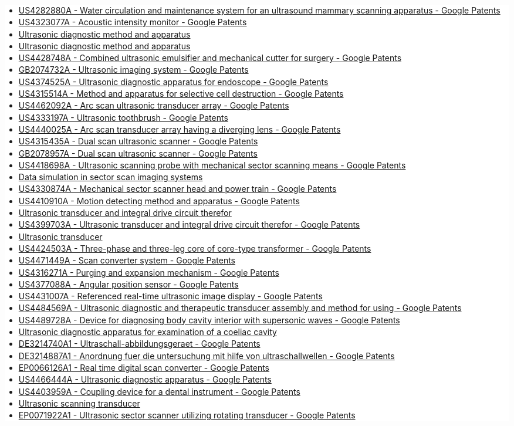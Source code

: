 * [US4282880A - Water circulation and maintenance system for an ultrasound mammary scanning apparatus 
        - Google Patents](US4282880A.md)
* [US4323077A - Acoustic intensity monitor 
        - Google Patents](US4323077A.md)
* [Ultrasonic diagnostic method and apparatus](US4319489A.md)
* [Ultrasonic diagnostic method and apparatus](US4319489.md)
* [US4428748A - Combined ultrasonic emulsifier and mechanical cutter for surgery 
        - Google Patents](US4428748A.md)
* [GB2074732A - Ultrasonic imaging system 
      - Google Patents](GB2074732A.md)
* [US4374525A - Ultrasonic diagnostic apparatus for endoscope 
        - Google Patents](US4374525A.md)
* [US4315514A - Method and apparatus for selective cell destruction 
        - Google Patents](US4315514A.md)
* [US4462092A - Arc scan ultrasonic transducer array 
        - Google Patents](US4462092A.md)
* [US4333197A - Ultrasonic toothbrush 
        - Google Patents](US4333197A.md)
* [US4440025A - Arc scan transducer array having a diverging lens 
        - Google Patents](US4440025A.md)
* [US4315435A - Dual scan ultrasonic scanner 
        - Google Patents](US4315435A.md)
* [GB2078957A - Dual scan ultrasonic scanner 
      - Google Patents](GB2078957A.md)
* [US4418698A - Ultrasonic scanning probe with mechanical sector scanning means 
        - Google Patents](US4418698A.md)
* [Data simulation in sector scan imaging systems](US4310853A.md)
* [US4330874A - Mechanical sector scanner head and power train 
        - Google Patents](US4330874A.md)
* [US4410910A - Motion detecting method and apparatus 
        - Google Patents](US4410910A.md)
* [Ultrasonic transducer and integral drive circuit therefor](US4399703A.md)
* [US4399703A - Ultrasonic transducer and integral drive circuit therefor 
        - Google Patents](US4399703.md)
* [Ultrasonic transducer](EP0051927A1.md)
* [US4424503A - Three-phase and three-leg core of core-type transformer 
        - Google Patents](US4424503A.md)
* [US4471449A - Scan converter system 
        - Google Patents](US4471449A.md)
* [US4316271A - Purging and expansion mechanism 
        - Google Patents](US4316271A.md)
* [US4377088A - Angular position sensor 
        - Google Patents](US4377088A.md)
* [US4431007A - Referenced real-time ultrasonic image display 
        - Google Patents](US4431007A.md)
* [US4484569A - Ultrasonic diagnostic and therapeutic transducer assembly and method for using 
        - Google Patents](US4484569A.md)
* [US4489728A - Device for diagnosing body cavity interior with supersonic waves 
        - Google Patents](US4489728A.md)
* [Ultrasonic diagnostic apparatus for examination of a coeliac cavity](US4466443A.md)
* [DE3214740A1 - Ultraschall-abbildungsgeraet 
        - Google Patents](DE3214740A1.md)
* [DE3214887A1 - Anordnung fuer die untersuchung mit hilfe von ultraschallwellen 
        - Google Patents](DE3214887A1.md)
* [EP0066126A1 - Real time digital scan converter 
        - Google Patents](EP0066126A1.md)
* [US4466444A - Ultrasonic diagnostic apparatus 
        - Google Patents](US4466444A.md)
* [US4403959A - Coupling device for a dental instrument 
        - Google Patents](US4403959A.md)
* [Ultrasonic scanning transducer](US4398425A.md)
* [EP0071922A1 - Ultrasonic sector scanner utilizing rotating transducer 
        - Google Patents](EP0071922A1.md)